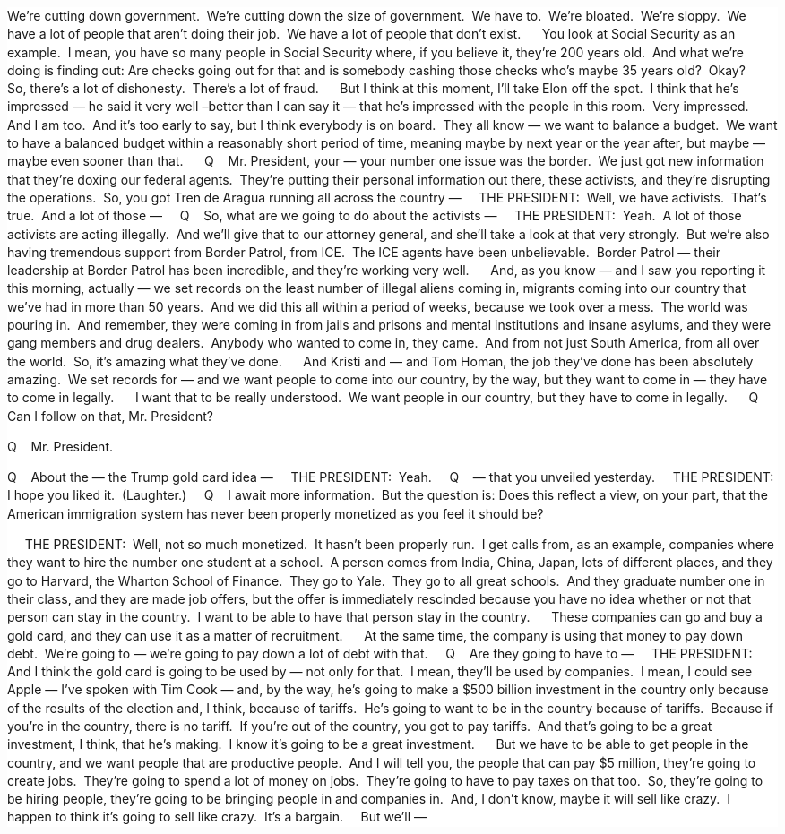 We’re cutting down government.  We’re cutting down the size of government.  We have to.  We’re bloated.  We’re sloppy.  We have a lot of people that aren’t doing their job.  We have a lot of people that don’t exist.      You look at Social Security as an example.  I mean, you have so many people in Social Security where, if you believe it, they’re 200 years old.  And what we’re doing is finding out: Are checks going out for that and is somebody cashing those checks who’s maybe 35 years old?  Okay?      So, there’s a lot of dishonesty.  There’s a lot of fraud.      But I think at this moment, I’ll take Elon off the spot.  I think that he’s impressed — he said it very well –better than I can say it — that he’s impressed with the people in this room.  Very impressed.  And I am too.  And it’s too early to say, but I think everybody is on board.  They all know — we want to balance a budget.  We want to have a balanced budget within a reasonably short period of time, meaning maybe by next year or the year after, but maybe — maybe even sooner than that.      Q    Mr. President, your — your number one issue was the border.  We just got new information that they’re doxing our federal agents.  They’re putting their personal information out there, these activists, and they’re disrupting the operations.  So, you got Tren de Aragua running all across the country —     THE PRESIDENT:  Well, we have activists.  That’s true.  And a lot of those —     Q    So, what are we going to do about the activists —     THE PRESIDENT:  Yeah.  A lot of those activists are acting illegally.  And we’ll give that to our attorney general, and she’ll take a look at that very strongly.  But we’re also having tremendous support from Border Patrol, from ICE.  The ICE agents have been unbelievable.  Border Patrol — their leadership at Border Patrol has been incredible, and they’re working very well.      And, as you know — and I saw you reporting it this morning, actually — we set records on the least number of illegal aliens coming in, migrants coming into our country that we’ve had in more than 50 years.  And we did this all within a period of weeks, because we took over a mess.  The world was pouring in.  And remember, they were coming in from jails and prisons and mental institutions and insane asylums, and they were gang members and drug dealers.  Anybody who wanted to come in, they came.  And from not just South America, from all over the world.  So, it’s amazing what they’ve done.      And Kristi and — and Tom Homan, the job they’ve done has been absolutely amazing.  We set records for — and we want people to come into our country, by the way, but they want to come in — they have to come in legally.      I want that to be really understood.  We want people in our country, but they have to come in legally.      Q    Can I follow on that, Mr. President?

Q    Mr. President.

Q    About the — the Trump gold card idea —     THE PRESIDENT:  Yeah.     Q    — that you unveiled yesterday.     THE PRESIDENT:  I hope you liked it.  (Laughter.)     Q    I await more information.  But the question is: Does this reflect a view, on your part, that the American immigration system has never been properly monetized as you feel it should be?

     THE PRESIDENT:  Well, not so much monetized.  It hasn’t been properly run.  I get calls from, as an example, companies where they want to hire the number one student at a school.  A person comes from India, China, Japan, lots of different places, and they go to Harvard, the Wharton School of Finance.  They go to Yale.  They go to all great schools.  And they graduate number one in their class, and they are made job offers, but the offer is immediately rescinded because you have no idea whether or not that person can stay in the country.  I want to be able to have that person stay in the country.      These companies can go and buy a gold card, and they can use it as a matter of recruitment.      At the same time, the company is using that money to pay down debt.  We’re going to — we’re going to pay down a lot of debt with that.     Q    Are they going to have to —     THE PRESIDENT:  And I think the gold card is going to be used by — not only for that.  I mean, they’ll be used by companies.  I mean, I could see Apple — I’ve spoken with Tim Cook — and, by the way, he’s going to make a $500 billion investment in the country only because of the results of the election and, I think, because of tariffs.  He’s going to want to be in the country because of tariffs.  Because if you’re in the country, there is no tariff.  If you’re out of the country, you got to pay tariffs.  And that’s going to be a great investment, I think, that he’s making.  I know it’s going to be a great investment.      But we have to be able to get people in the country, and we want people that are productive people.  And I will tell you, the people that can pay $5 million, they’re going to create jobs.  They’re going to spend a lot of money on jobs.  They’re going to have to pay taxes on that too.  So, they’re going to be hiring people, they’re going to be bringing people in and companies in.  And, I don’t know, maybe it will sell like crazy.  I happen to think it’s going to sell like crazy.  It’s a bargain.     But we’ll —
